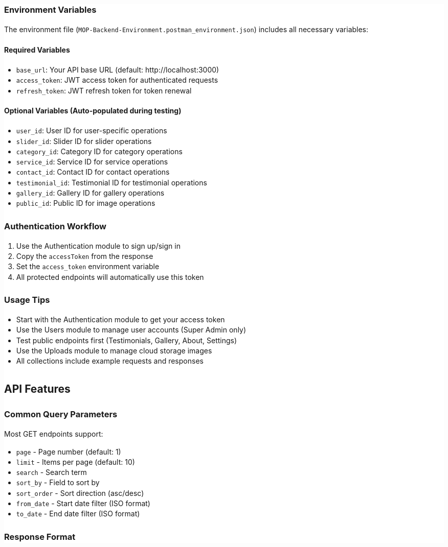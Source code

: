### Environment Variables

The environment file (`MOP-Backend-Environment.postman_environment.json`)
includes all necessary variables:

#### Required Variables

- `base_url`: Your API base URL (default: http://localhost:3000)
- `access_token`: JWT access token for authenticated requests
- `refresh_token`: JWT refresh token for token renewal

#### Optional Variables (Auto-populated during testing)

- `user_id`: User ID for user-specific operations
- `slider_id`: Slider ID for slider operations
- `category_id`: Category ID for category operations
- `service_id`: Service ID for service operations
- `contact_id`: Contact ID for contact operations
- `testimonial_id`: Testimonial ID for testimonial operations
- `gallery_id`: Gallery ID for gallery operations
- `public_id`: Public ID for image operations

### Authentication Workflow

1. Use the Authentication module to sign up/sign in
2. Copy the `accessToken` from the response
3. Set the `access_token` environment variable
4. All protected endpoints will automatically use this token

### Usage Tips

- Start with the Authentication module to get your access token
- Use the Users module to manage user accounts (Super Admin only)
- Test public endpoints first (Testimonials, Gallery, About, Settings)
- Use the Uploads module to manage cloud storage images
- All collections include example requests and responses

## API Features

### Common Query Parameters

Most GET endpoints support:

- `page` - Page number (default: 1)
- `limit` - Items per page (default: 10)
- `search` - Search term
- `sort_by` - Field to sort by
- `sort_order` - Sort direction (asc/desc)
- `from_date` - Start date filter (ISO format)
- `to_date` - End date filter (ISO format)

### Response Format
